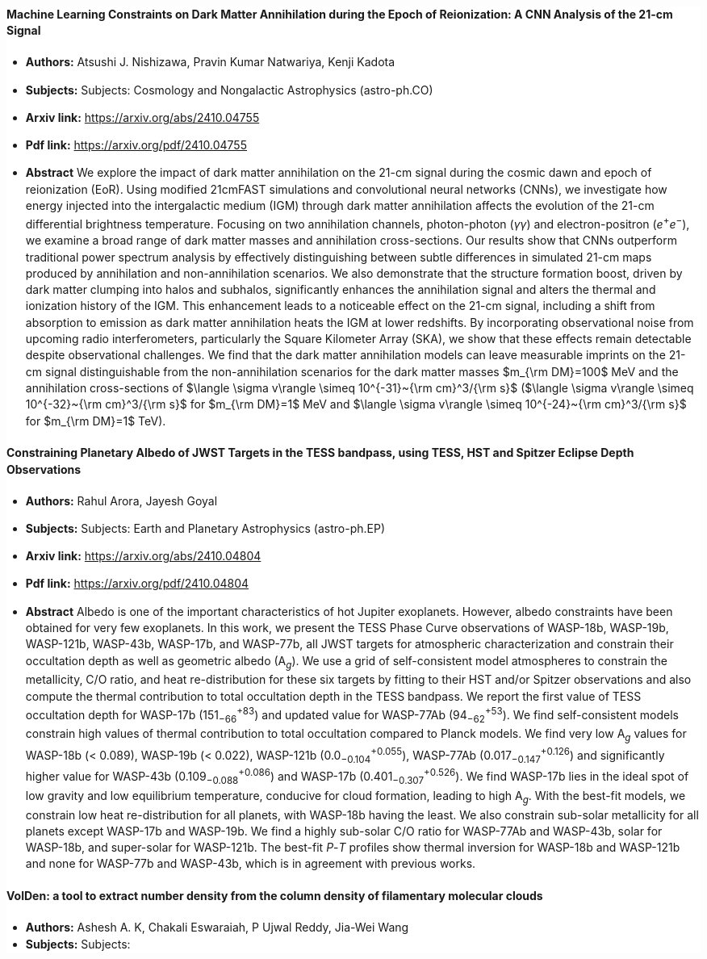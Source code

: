 #### Machine Learning Constraints on Dark Matter Annihilation during the Epoch of Reionization: A CNN Analysis of the 21-cm Signal
 - **Authors:** Atsushi J. Nishizawa, Pravin Kumar Natwariya, Kenji Kadota
 - **Subjects:** Subjects:
Cosmology and Nongalactic Astrophysics (astro-ph.CO)
 - **Arxiv link:** https://arxiv.org/abs/2410.04755

 - **Pdf link:** https://arxiv.org/pdf/2410.04755

 - **Abstract**
 We explore the impact of dark matter annihilation on the 21-cm signal during the cosmic dawn and epoch of reionization (EoR). Using modified 21cmFAST simulations and convolutional neural networks (CNNs), we investigate how energy injected into the intergalactic medium (IGM) through dark matter annihilation affects the evolution of the 21-cm differential brightness temperature. Focusing on two annihilation channels, photon-photon ($\gamma \gamma$) and electron-positron ($e^+e^-$), we examine a broad range of dark matter masses and annihilation cross-sections. Our results show that CNNs outperform traditional power spectrum analysis by effectively distinguishing between subtle differences in simulated 21-cm maps produced by annihilation and non-annihilation scenarios. We also demonstrate that the structure formation boost, driven by dark matter clumping into halos and subhalos, significantly enhances the annihilation signal and alters the thermal and ionization history of the IGM. This enhancement leads to a noticeable effect on the 21-cm signal, including a shift from absorption to emission as dark matter annihilation heats the IGM at lower redshifts. By incorporating observational noise from upcoming radio interferometers, particularly the Square Kilometer Array (SKA), we show that these effects remain detectable despite observational challenges. We find that the dark matter annihilation models can leave measurable imprints on the 21-cm signal distinguishable from the non-annihilation scenarios for the dark matter masses $m_{\rm DM}=100$ MeV and the annihilation cross-sections of $\langle \sigma v\rangle \simeq 10^{-31}~{\rm cm}^3/{\rm s}$ ($\langle \sigma v\rangle \simeq 10^{-32}~{\rm cm}^3/{\rm s}$ for $m_{\rm DM}=1$ MeV and $\langle \sigma v\rangle \simeq 10^{-24}~{\rm cm}^3/{\rm s}$ for $m_{\rm DM}=1$ TeV).
#### Constraining Planetary Albedo of JWST Targets in the TESS bandpass, using TESS, HST and Spitzer Eclipse Depth Observations
 - **Authors:** Rahul Arora, Jayesh Goyal
 - **Subjects:** Subjects:
Earth and Planetary Astrophysics (astro-ph.EP)
 - **Arxiv link:** https://arxiv.org/abs/2410.04804

 - **Pdf link:** https://arxiv.org/pdf/2410.04804

 - **Abstract**
 Albedo is one of the important characteristics of hot Jupiter exoplanets. However, albedo constraints have been obtained for very few exoplanets. In this work, we present the TESS Phase Curve observations of WASP-18b, WASP-19b, WASP-121b, WASP-43b, WASP-17b, and WASP-77b, all JWST targets for atmospheric characterization and constrain their occultation depth as well as geometric albedo (A$_g$). We use a grid of self-consistent model atmospheres to constrain the metallicity, C/O ratio, and heat re-distribution for these six targets by fitting to their HST and/or Spitzer observations and also compute the thermal contribution to total occultation depth in the TESS bandpass. We report the first value of TESS occultation depth for WASP-17b ($151_{-66}^{+83}$) and updated value for WASP-77Ab ($94_{-62}^{+53}$). We find self-consistent models constrain high values of thermal contribution to total occultation compared to Planck models. We find very low A$_g$ values for WASP-18b (< 0.089), WASP-19b (< 0.022), WASP-121b ($0.0^{+0.055}_{-0.104}$), WASP-77Ab ($0.017^{+0.126}_{-0.147}$) and significantly higher value for WASP-43b ($0.109^{+0.086}_{-0.088}$) and WASP-17b ($0.401^{+0.526}_{-0.307}$). We find WASP-17b lies in the ideal spot of low gravity and low equilibrium temperature, conducive for cloud formation, leading to high A$_g$. With the best-fit models, we constrain low heat re-distribution for all planets, with WASP-18b having the least. We also constrain sub-solar metallicity for all planets except WASP-17b and WASP-19b. We find a highly sub-solar C/O ratio for WASP-77Ab and WASP-43b, solar for WASP-18b, and super-solar for WASP-121b. The best-fit $P$-$T$ profiles show thermal inversion for WASP-18b and WASP-121b and none for WASP-77b and WASP-43b, which is in agreement with previous works.
#### VolDen: a tool to extract number density from the column density of filamentary molecular clouds
 - **Authors:** Ashesh A. K, Chakali Eswaraiah, P Ujwal Reddy, Jia-Wei Wang
 - **Subjects:** Subjects: